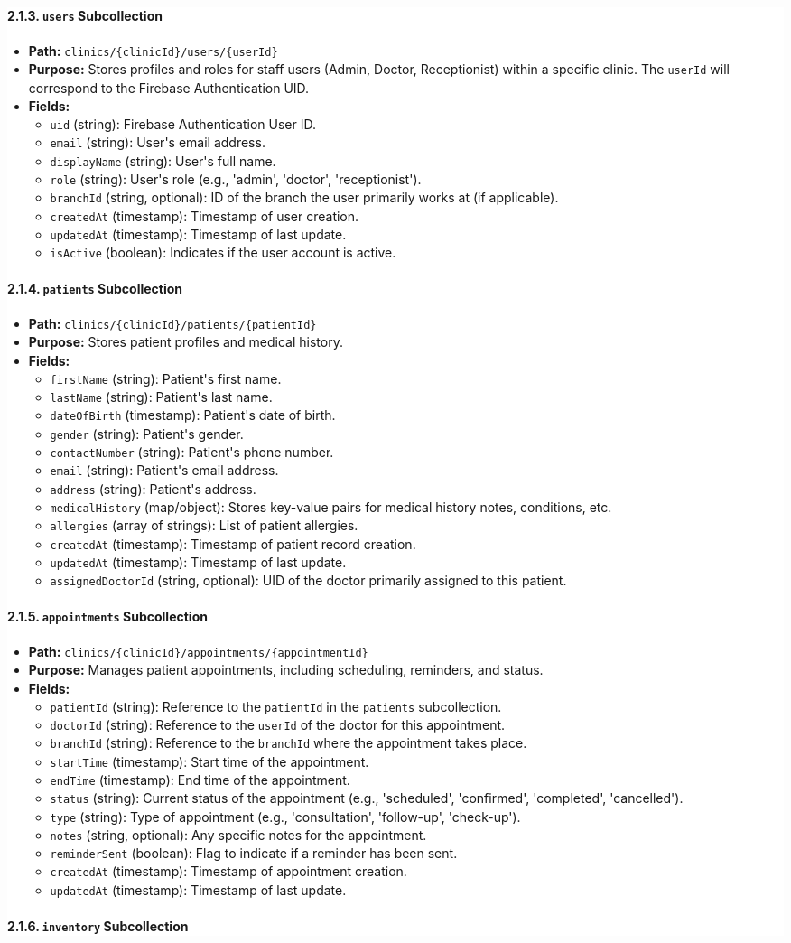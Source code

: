 #### 2.1.3. `users` Subcollection

- **Path:** `clinics/{clinicId}/users/{userId}`
- **Purpose:** Stores profiles and roles for staff users (Admin, Doctor, Receptionist) within a specific clinic. The `userId` will correspond to the Firebase Authentication UID.
- **Fields:**
    - `uid` (string): Firebase Authentication User ID.
    - `email` (string): User's email address.
    - `displayName` (string): User's full name.
    - `role` (string): User's role (e.g., 'admin', 'doctor', 'receptionist').
    - `branchId` (string, optional): ID of the branch the user primarily works at (if applicable).
    - `createdAt` (timestamp): Timestamp of user creation.
    - `updatedAt` (timestamp): Timestamp of last update.
    - `isActive` (boolean): Indicates if the user account is active.

#### 2.1.4. `patients` Subcollection

- **Path:** `clinics/{clinicId}/patients/{patientId}`
- **Purpose:** Stores patient profiles and medical history.
- **Fields:**
    - `firstName` (string): Patient's first name.
    - `lastName` (string): Patient's last name.
    - `dateOfBirth` (timestamp): Patient's date of birth.
    - `gender` (string): Patient's gender.
    - `contactNumber` (string): Patient's phone number.
    - `email` (string): Patient's email address.
    - `address` (string): Patient's address.
    - `medicalHistory` (map/object): Stores key-value pairs for medical history notes, conditions, etc.
    - `allergies` (array of strings): List of patient allergies.
    - `createdAt` (timestamp): Timestamp of patient record creation.
    - `updatedAt` (timestamp): Timestamp of last update.
    - `assignedDoctorId` (string, optional): UID of the doctor primarily assigned to this patient.

#### 2.1.5. `appointments` Subcollection

- **Path:** `clinics/{clinicId}/appointments/{appointmentId}`
- **Purpose:** Manages patient appointments, including scheduling, reminders, and status.
- **Fields:**
    - `patientId` (string): Reference to the `patientId` in the `patients` subcollection.
    - `doctorId` (string): Reference to the `userId` of the doctor for this appointment.
    - `branchId` (string): Reference to the `branchId` where the appointment takes place.
    - `startTime` (timestamp): Start time of the appointment.
    - `endTime` (timestamp): End time of the appointment.
    - `status` (string): Current status of the appointment (e.g., 'scheduled', 'confirmed', 'completed', 'cancelled').
    - `type` (string): Type of appointment (e.g., 'consultation', 'follow-up', 'check-up').
    - `notes` (string, optional): Any specific notes for the appointment.
    - `reminderSent` (boolean): Flag to indicate if a reminder has been sent.
    - `createdAt` (timestamp): Timestamp of appointment creation.
    - `updatedAt` (timestamp): Timestamp of last update.

#### 2.1.6. `inventory` Subcollection
